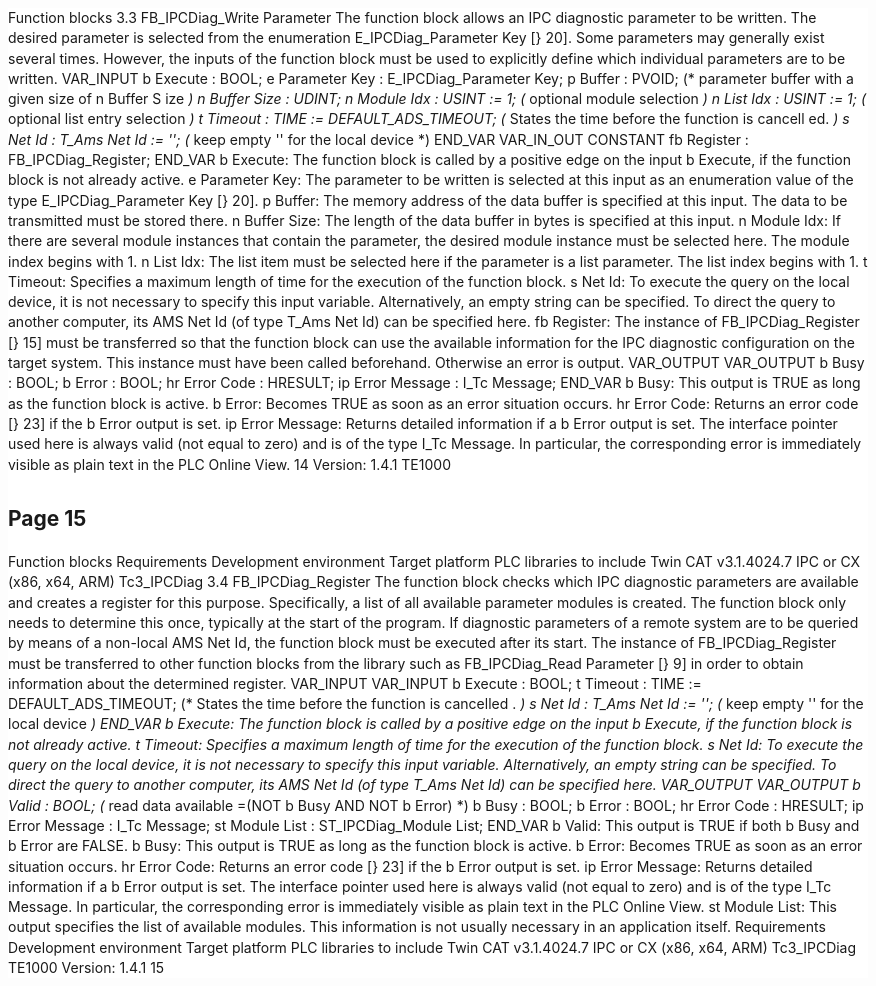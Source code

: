 Function blocks 3.3 FB_IPCDiag_Write Parameter The function block allows an IPC diagnostic parameter to be written. The desired parameter is selected from the enumeration E_IPCDiag_Parameter Key [} 20]. Some parameters may generally exist several times. However, the inputs of the function block must be used to explicitly define which individual parameters are to be written. VAR_INPUT b Execute : BOOL; e Parameter Key : E_IPCDiag_Parameter Key; p Buffer : PVOID; (* parameter buffer with a given size of n Buffer S ize *) n Buffer Size : UDINT; n Module Idx : USINT := 1; (* optional module selection *) n List Idx : USINT := 1; (* optional list entry selection *) t Timeout : TIME := DEFAULT_ADS_TIMEOUT; (* States the time before the function is cancell ed. *) s Net Id : T_Ams Net Id := ''; (* keep empty '' for the local device *) END_VAR VAR_IN_OUT CONSTANT fb Register : FB_IPCDiag_Register; END_VAR b Execute: The function block is called by a positive edge on the input b Execute, if the function block is not already active. e Parameter Key: The parameter to be written is selected at this input as an enumeration value of the type E_IPCDiag_Parameter Key [} 20]. p Buffer: The memory address of the data buffer is specified at this input. The data to be transmitted must be stored there. n Buffer Size: The length of the data buffer in bytes is specified at this input. n Module Idx: If there are several module instances that contain the parameter, the desired module instance must be selected here. The module index begins with 1. n List Idx: The list item must be selected here if the parameter is a list parameter. The list index begins with 1. t Timeout: Specifies a maximum length of time for the execution of the function block. s Net Id: To execute the query on the local device, it is not necessary to specify this input variable. Alternatively, an empty string can be specified. To direct the query to another computer, its AMS Net Id (of type T_Ams Net Id) can be specified here. fb Register: The instance of FB_IPCDiag_Register [} 15] must be transferred so that the function block can use the available information for the IPC diagnostic configuration on the target system. This instance must have been called beforehand. Otherwise an error is output. VAR_OUTPUT VAR_OUTPUT b Busy : BOOL; b Error : BOOL; hr Error Code : HRESULT; ip Error Message : I_Tc Message; END_VAR b Busy: This output is TRUE as long as the function block is active. b Error: Becomes TRUE as soon as an error situation occurs. hr Error Code: Returns an error code [} 23] if the b Error output is set. ip Error Message: Returns detailed information if a b Error output is set. The interface pointer used here is always valid (not equal to zero) and is of the type I_Tc Message. In particular, the corresponding error is immediately visible as plain text in the PLC Online View. 14 Version: 1.4.1 TE1000

## Page 15

Function blocks Requirements Development environment Target platform PLC libraries to include Twin CAT v3.1.4024.7 IPC or CX (x86, x64, ARM) Tc3_IPCDiag 3.4 FB_IPCDiag_Register The function block checks which IPC diagnostic parameters are available and creates a register for this purpose. Specifically, a list of all available parameter modules is created. The function block only needs to determine this once, typically at the start of the program. If diagnostic parameters of a remote system are to be queried by means of a non-local AMS Net Id, the function block must be executed after its start. The instance of FB_IPCDiag_Register must be transferred to other function blocks from the library such as FB_IPCDiag_Read Parameter [} 9] in order to obtain information about the determined register. VAR_INPUT VAR_INPUT b Execute : BOOL; t Timeout : TIME := DEFAULT_ADS_TIMEOUT; (* States the time before the function is cancelled . *) s Net Id : T_Ams Net Id := ''; (* keep empty '' for the local device *) END_VAR b Execute: The function block is called by a positive edge on the input b Execute, if the function block is not already active. t Timeout: Specifies a maximum length of time for the execution of the function block. s Net Id: To execute the query on the local device, it is not necessary to specify this input variable. Alternatively, an empty string can be specified. To direct the query to another computer, its AMS Net Id (of type T_Ams Net Id) can be specified here. VAR_OUTPUT VAR_OUTPUT b Valid : BOOL; (* read data available =(NOT b Busy AND NOT b Error) *) b Busy : BOOL; b Error : BOOL; hr Error Code : HRESULT; ip Error Message : I_Tc Message; st Module List : ST_IPCDiag_Module List; END_VAR b Valid: This output is TRUE if both b Busy and b Error are FALSE. b Busy: This output is TRUE as long as the function block is active. b Error: Becomes TRUE as soon as an error situation occurs. hr Error Code: Returns an error code [} 23] if the b Error output is set. ip Error Message: Returns detailed information if a b Error output is set. The interface pointer used here is always valid (not equal to zero) and is of the type I_Tc Message. In particular, the corresponding error is immediately visible as plain text in the PLC Online View. st Module List: This output specifies the list of available modules. This information is not usually necessary in an application itself. Requirements Development environment Target platform PLC libraries to include Twin CAT v3.1.4024.7 IPC or CX (x86, x64, ARM) Tc3_IPCDiag TE1000 Version: 1.4.1 15
